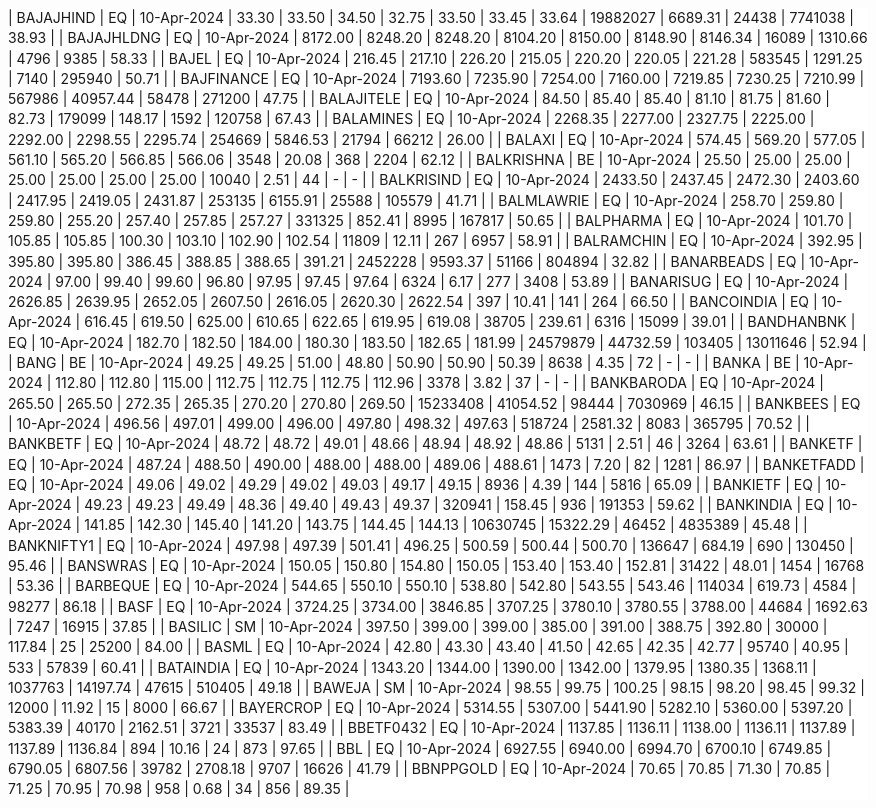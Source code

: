 | BAJAJHIND | EQ | 10-Apr-2024 | 33.30 | 33.50 | 34.50 | 32.75 | 33.50 | 33.45 | 33.64 | 19882027 | 6689.31 | 24438 | 7741038 | 38.93 |
| BAJAJHLDNG | EQ | 10-Apr-2024 | 8172.00 | 8248.20 | 8248.20 | 8104.20 | 8150.00 | 8148.90 | 8146.34 | 16089 | 1310.66 | 4796 | 9385 | 58.33 |
| BAJEL | EQ | 10-Apr-2024 | 216.45 | 217.10 | 226.20 | 215.05 | 220.20 | 220.05 | 221.28 | 583545 | 1291.25 | 7140 | 295940 | 50.71 |
| BAJFINANCE | EQ | 10-Apr-2024 | 7193.60 | 7235.90 | 7254.00 | 7160.00 | 7219.85 | 7230.25 | 7210.99 | 567986 | 40957.44 | 58478 | 271200 | 47.75 |
| BALAJITELE | EQ | 10-Apr-2024 | 84.50 | 85.40 | 85.40 | 81.10 | 81.75 | 81.60 | 82.73 | 179099 | 148.17 | 1592 | 120758 | 67.43 |
| BALAMINES | EQ | 10-Apr-2024 | 2268.35 | 2277.00 | 2327.75 | 2225.00 | 2292.00 | 2298.55 | 2295.74 | 254669 | 5846.53 | 21794 | 66212 | 26.00 |
| BALAXI | EQ | 10-Apr-2024 | 574.45 | 569.20 | 577.05 | 561.10 | 565.20 | 566.85 | 566.06 | 3548 | 20.08 | 368 | 2204 | 62.12 |
| BALKRISHNA | BE | 10-Apr-2024 | 25.50 | 25.00 | 25.00 | 25.00 | 25.00 | 25.00 | 25.00 | 10040 | 2.51 | 44 | - | - |
| BALKRISIND | EQ | 10-Apr-2024 | 2433.50 | 2437.45 | 2472.30 | 2403.60 | 2417.95 | 2419.05 | 2431.87 | 253135 | 6155.91 | 25588 | 105579 | 41.71 |
| BALMLAWRIE | EQ | 10-Apr-2024 | 258.70 | 259.80 | 259.80 | 255.20 | 257.40 | 257.85 | 257.27 | 331325 | 852.41 | 8995 | 167817 | 50.65 |
| BALPHARMA | EQ | 10-Apr-2024 | 101.70 | 105.85 | 105.85 | 100.30 | 103.10 | 102.90 | 102.54 | 11809 | 12.11 | 267 | 6957 | 58.91 |
| BALRAMCHIN | EQ | 10-Apr-2024 | 392.95 | 395.80 | 395.80 | 386.45 | 388.85 | 388.65 | 391.21 | 2452228 | 9593.37 | 51166 | 804894 | 32.82 |
| BANARBEADS | EQ | 10-Apr-2024 | 97.00 | 99.40 | 99.60 | 96.80 | 97.95 | 97.45 | 97.64 | 6324 | 6.17 | 277 | 3408 | 53.89 |
| BANARISUG | EQ | 10-Apr-2024 | 2626.85 | 2639.95 | 2652.05 | 2607.50 | 2616.05 | 2620.30 | 2622.54 | 397 | 10.41 | 141 | 264 | 66.50 |
| BANCOINDIA | EQ | 10-Apr-2024 | 616.45 | 619.50 | 625.00 | 610.65 | 622.65 | 619.95 | 619.08 | 38705 | 239.61 | 6316 | 15099 | 39.01 |
| BANDHANBNK | EQ | 10-Apr-2024 | 182.70 | 182.50 | 184.00 | 180.30 | 183.50 | 182.65 | 181.99 | 24579879 | 44732.59 | 103405 | 13011646 | 52.94 |
| BANG | BE | 10-Apr-2024 | 49.25 | 49.25 | 51.00 | 48.80 | 50.90 | 50.90 | 50.39 | 8638 | 4.35 | 72 | - | - |
| BANKA | BE | 10-Apr-2024 | 112.80 | 112.80 | 115.00 | 112.75 | 112.75 | 112.75 | 112.96 | 3378 | 3.82 | 37 | - | - |
| BANKBARODA | EQ | 10-Apr-2024 | 265.50 | 265.50 | 272.35 | 265.35 | 270.20 | 270.80 | 269.50 | 15233408 | 41054.52 | 98444 | 7030969 | 46.15 |
| BANKBEES | EQ | 10-Apr-2024 | 496.56 | 497.01 | 499.00 | 496.00 | 497.80 | 498.32 | 497.63 | 518724 | 2581.32 | 8083 | 365795 | 70.52 |
| BANKBETF | EQ | 10-Apr-2024 | 48.72 | 48.72 | 49.01 | 48.66 | 48.94 | 48.92 | 48.86 | 5131 | 2.51 | 46 | 3264 | 63.61 |
| BANKETF | EQ | 10-Apr-2024 | 487.24 | 488.50 | 490.00 | 488.00 | 488.00 | 489.06 | 488.61 | 1473 | 7.20 | 82 | 1281 | 86.97 |
| BANKETFADD | EQ | 10-Apr-2024 | 49.06 | 49.02 | 49.29 | 49.02 | 49.03 | 49.17 | 49.15 | 8936 | 4.39 | 144 | 5816 | 65.09 |
| BANKIETF | EQ | 10-Apr-2024 | 49.23 | 49.23 | 49.49 | 48.36 | 49.40 | 49.43 | 49.37 | 320941 | 158.45 | 936 | 191353 | 59.62 |
| BANKINDIA | EQ | 10-Apr-2024 | 141.85 | 142.30 | 145.40 | 141.20 | 143.75 | 144.45 | 144.13 | 10630745 | 15322.29 | 46452 | 4835389 | 45.48 |
| BANKNIFTY1 | EQ | 10-Apr-2024 | 497.98 | 497.39 | 501.41 | 496.25 | 500.59 | 500.44 | 500.70 | 136647 | 684.19 | 690 | 130450 | 95.46 |
| BANSWRAS | EQ | 10-Apr-2024 | 150.05 | 150.80 | 154.80 | 150.05 | 153.40 | 153.40 | 152.81 | 31422 | 48.01 | 1454 | 16768 | 53.36 |
| BARBEQUE | EQ | 10-Apr-2024 | 544.65 | 550.10 | 550.10 | 538.80 | 542.80 | 543.55 | 543.46 | 114034 | 619.73 | 4584 | 98277 | 86.18 |
| BASF | EQ | 10-Apr-2024 | 3724.25 | 3734.00 | 3846.85 | 3707.25 | 3780.10 | 3780.55 | 3788.00 | 44684 | 1692.63 | 7247 | 16915 | 37.85 |
| BASILIC | SM | 10-Apr-2024 | 397.50 | 399.00 | 399.00 | 385.00 | 391.00 | 388.75 | 392.80 | 30000 | 117.84 | 25 | 25200 | 84.00 |
| BASML | EQ | 10-Apr-2024 | 42.80 | 43.30 | 43.40 | 41.50 | 42.65 | 42.35 | 42.77 | 95740 | 40.95 | 533 | 57839 | 60.41 |
| BATAINDIA | EQ | 10-Apr-2024 | 1343.20 | 1344.00 | 1390.00 | 1342.00 | 1379.95 | 1380.35 | 1368.11 | 1037763 | 14197.74 | 47615 | 510405 | 49.18 |
| BAWEJA | SM | 10-Apr-2024 | 98.55 | 99.75 | 100.25 | 98.15 | 98.20 | 98.45 | 99.32 | 12000 | 11.92 | 15 | 8000 | 66.67 |
| BAYERCROP | EQ | 10-Apr-2024 | 5314.55 | 5307.00 | 5441.90 | 5282.10 | 5360.00 | 5397.20 | 5383.39 | 40170 | 2162.51 | 3721 | 33537 | 83.49 |
| BBETF0432 | EQ | 10-Apr-2024 | 1137.85 | 1136.11 | 1138.00 | 1136.11 | 1137.89 | 1137.89 | 1136.84 | 894 | 10.16 | 24 | 873 | 97.65 |
| BBL | EQ | 10-Apr-2024 | 6927.55 | 6940.00 | 6994.70 | 6700.10 | 6749.85 | 6790.05 | 6807.56 | 39782 | 2708.18 | 9707 | 16626 | 41.79 |
| BBNPPGOLD | EQ | 10-Apr-2024 | 70.65 | 70.85 | 71.30 | 70.85 | 71.25 | 70.95 | 70.98 | 958 | 0.68 | 34 | 856 | 89.35 |
